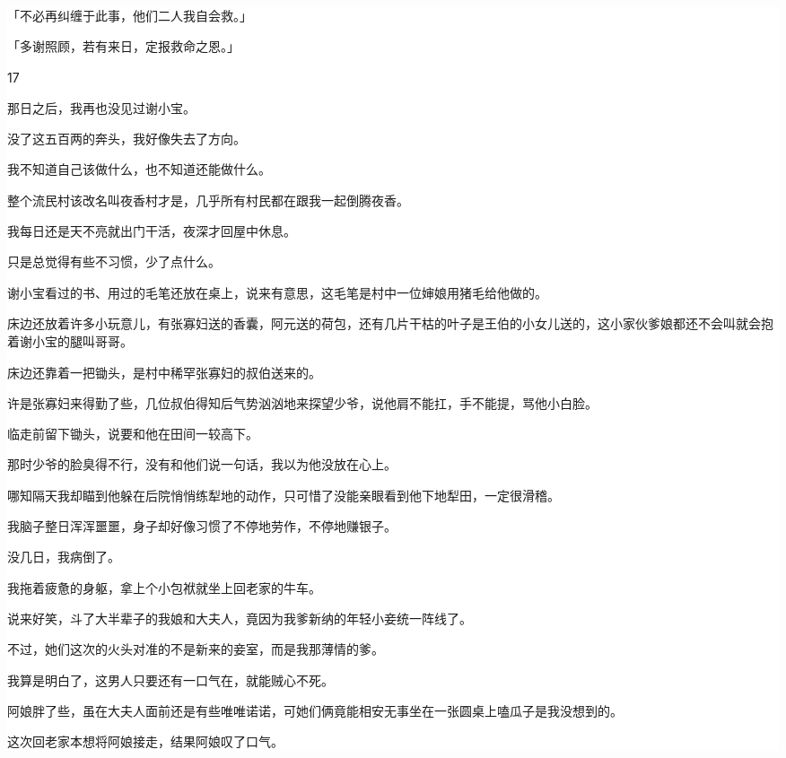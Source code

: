 
「不必再纠缠于此事，他们二人我自会救。」


「多谢照顾，若有来日，定报救命之恩。」



17


那日之后，我再也没见过谢小宝。


没了这五百两的奔头，我好像失去了方向。


我不知道自己该做什么，也不知道还能做什么。


整个流民村该改名叫夜香村才是，几乎所有村民都在跟我一起倒腾夜香。


我每日还是天不亮就出门干活，夜深才回屋中休息。


只是总觉得有些不习惯，少了点什么。


谢小宝看过的书、用过的毛笔还放在桌上，说来有意思，这毛笔是村中一位婶娘用猪毛给他做的。


床边还放着许多小玩意儿，有张寡妇送的香囊，阿元送的荷包，还有几片干枯的叶子是王伯的小女儿送的，这小家伙爹娘都还不会叫就会抱着谢小宝的腿叫哥哥。


床边还靠着一把锄头，是村中稀罕张寡妇的叔伯送来的。


许是张寡妇来得勤了些，几位叔伯得知后气势汹汹地来探望少爷，说他肩不能扛，手不能提，骂他小白脸。


临走前留下锄头，说要和他在田间一较高下。


那时少爷的脸臭得不行，没有和他们说一句话，我以为他没放在心上。


哪知隔天我却瞄到他躲在后院悄悄练犁地的动作，只可惜了没能亲眼看到他下地犁田，一定很滑稽。


我脑子整日浑浑噩噩，身子却好像习惯了不停地劳作，不停地赚银子。


没几日，我病倒了。


我拖着疲惫的身躯，拿上个小包袱就坐上回老家的牛车。


说来好笑，斗了大半辈子的我娘和大夫人，竟因为我爹新纳的年轻小妾统一阵线了。


不过，她们这次的火头对准的不是新来的妾室，而是我那薄情的爹。


我算是明白了，这男人只要还有一口气在，就能贼心不死。


阿娘胖了些，虽在大夫人面前还是有些唯唯诺诺，可她们俩竟能相安无事坐在一张圆桌上嗑瓜子是我没想到的。


这次回老家本想将阿娘接走，结果阿娘叹了口气。
